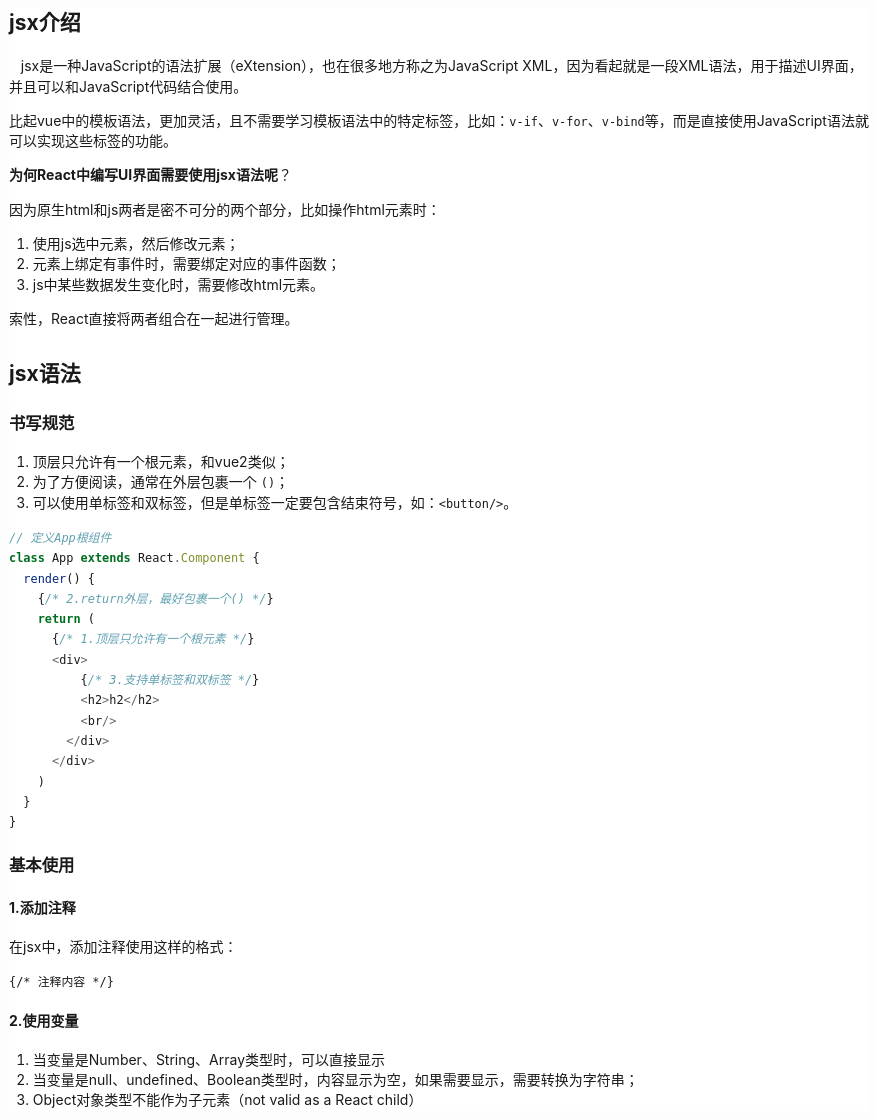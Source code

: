 ## jsx介绍 
 
 jsx是一种JavaScript的语法扩展（eXtension），也在很多地方称之为JavaScript XML，因为看起就是一段XML语法，用于描述UI界面，并且可以和JavaScript代码结合使用。

比起vue中的模板语法，更加灵活，且不需要学习模板语法中的特定标签，比如：`v-if`、`v-for`、`v-bind`等，而是直接使用JavaScript语法就可以实现这些标签的功能。

**为何React中编写UI界面需要使用jsx语法呢**？

因为原生html和js两者是密不可分的两个部分，比如操作html元素时：

1. 使用js选中元素，然后修改元素；
2. 元素上绑定有事件时，需要绑定对应的事件函数；
3. js中某些数据发生变化时，需要修改html元素。

索性，React直接将两者组合在一起进行管理。

## jsx语法

### 书写规范

1. 顶层只允许有一个根元素，和vue2类似；
2. 为了方便阅读，通常在外层包裹一个 `()`；
3. 可以使用单标签和双标签，但是单标签一定要包含结束符号，如：`<button/>`。

```js
// 定义App根组件
class App extends React.Component {
  render() {
	{/* 2.return外层，最好包裹一个() */}
	return (
	  {/* 1.顶层只允许有一个根元素 */}
	  <div>
		  {/* 3.支持单标签和双标签 */}
		  <h2>h2</h2>
		  <br/>
		</div>
	  </div>
	)
  }
}
```

### 基本使用

#### 1.添加注释

在jsx中，添加注释使用这样的格式：

`{/* 注释内容 */}`

#### 2.使用变量

1. 当变量是Number、String、Array类型时，可以直接显示
2. 当变量是null、undefined、Boolean类型时，内容显示为空，如果需要显示，需要转换为字符串；
3. Object对象类型不能作为子元素（not valid as a React child）
